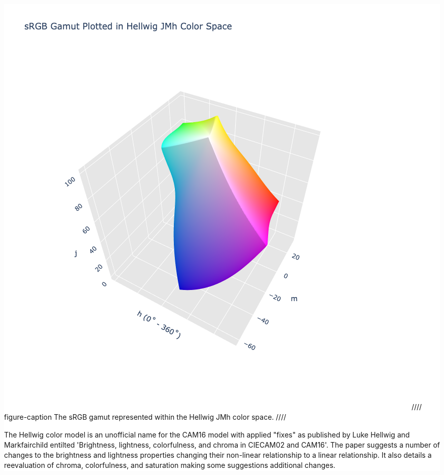 ![Hellwig JMh](../images/hellwig-jmh-3d.png)
//// figure-caption
The sRGB gamut represented within the Hellwig JMh color space.
////

The Hellwig color model is an unofficial name for the CAM16 model with applied "fixes" as published by Luke Hellwig and
Markfairchild entilted 'Brightness, lightness, colorfulness, and chroma in CIECAM02 and CAM16'. The paper suggests
a number of changes to the brightness and lightness properties changing their non-linear relationship to a linear
relationship. It also details a reevaluation of chroma, colorfulness, and saturation making some suggestions additional
changes.

